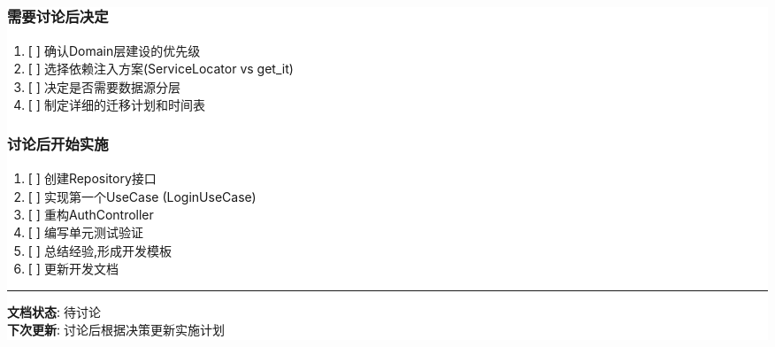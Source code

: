 ### 需要讨论后决定
1. [ ] 确认Domain层建设的优先级
2. [ ] 选择依赖注入方案(ServiceLocator vs get_it)
3. [ ] 决定是否需要数据源分层
4. [ ] 制定详细的迁移计划和时间表

### 讨论后开始实施
1. [ ] 创建Repository接口
2. [ ] 实现第一个UseCase (LoginUseCase)
3. [ ] 重构AuthController
4. [ ] 编写单元测试验证
5. [ ] 总结经验,形成开发模板
6. [ ] 更新开发文档

---

**文档状态**: 待讨论  
**下次更新**: 讨论后根据决策更新实施计划

